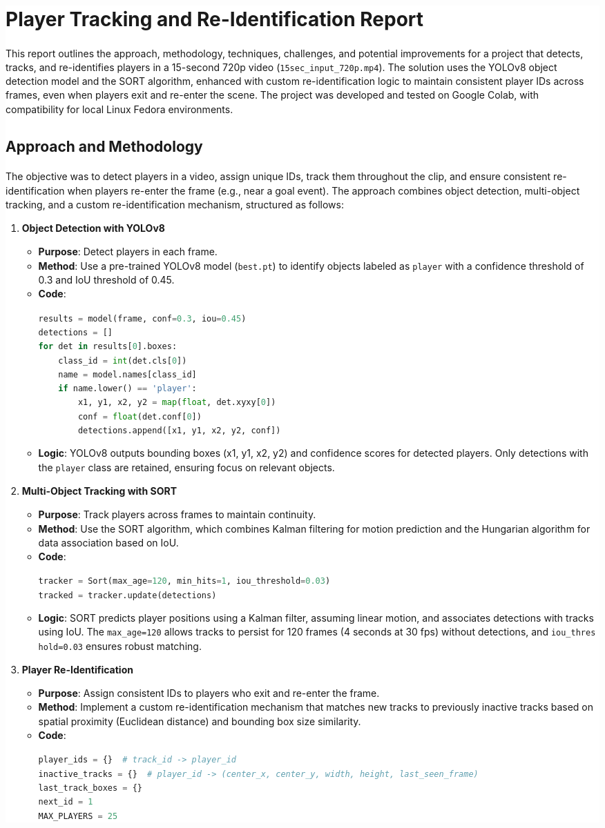 # Player Tracking and Re-Identification Report

This report outlines the approach, methodology, techniques, challenges, and potential improvements for a project that detects, tracks, and re-identifies players in a 15-second 720p video (`15sec_input_720p.mp4`). The solution uses the YOLOv8 object detection model and the SORT algorithm, enhanced with custom re-identification logic to maintain consistent player IDs across frames, even when players exit and re-enter the scene. The project was developed and tested on Google Colab, with compatibility for local Linux Fedora environments.

## Approach and Methodology

The objective was to detect players in a video, assign unique IDs, track them throughout the clip, and ensure consistent re-identification when players re-enter the frame (e.g., near a goal event). The approach combines object detection, multi-object tracking, and a custom re-identification mechanism, structured as follows:

1. **Object Detection with YOLOv8**
   - **Purpose**: Detect players in each frame.
   - **Method**: Use a pre-trained YOLOv8 model (`best.pt`) to identify objects labeled as `player` with a confidence threshold of 0.3 and IoU threshold of 0.45.
   - **Code**:
     ```python
     results = model(frame, conf=0.3, iou=0.45)
     detections = []
     for det in results[0].boxes:
         class_id = int(det.cls[0])
         name = model.names[class_id]
         if name.lower() == 'player':
             x1, y1, x2, y2 = map(float, det.xyxy[0])
             conf = float(det.conf[0])
             detections.append([x1, y1, x2, y2, conf])
     ```
   - **Logic**: YOLOv8 outputs bounding boxes (x1, y1, x2, y2) and confidence scores for detected players. Only detections with the `player` class are retained, ensuring focus on relevant objects.

2. **Multi-Object Tracking with SORT**
   - **Purpose**: Track players across frames to maintain continuity.
   - **Method**: Use the SORT algorithm, which combines Kalman filtering for motion prediction and the Hungarian algorithm for data association based on IoU.
   - **Code**:
     ```python
     tracker = Sort(max_age=120, min_hits=1, iou_threshold=0.03)
     tracked = tracker.update(detections)
     ```
   - **Logic**: SORT predicts player positions using a Kalman filter, assuming linear motion, and associates detections with tracks using IoU. The `max_age=120` allows tracks to persist for 120 frames (4 seconds at 30 fps) without detections, and `iou_threshold=0.03` ensures robust matching.

3. **Player Re-Identification**
   - **Purpose**: Assign consistent IDs to players who exit and re-enter the frame.
   - **Method**: Implement a custom re-identification mechanism that matches new tracks to previously inactive tracks based on spatial proximity (Euclidean distance) and bounding box size similarity.
   - **Code**:
     ```python
     player_ids = {}  # track_id -> player_id
     inactive_tracks = {}  # player_id -> (center_x, center_y, width, height, last_seen_frame)
     last_track_boxes = {}
     next_id = 1
     MAX_PLAYERS = 25

